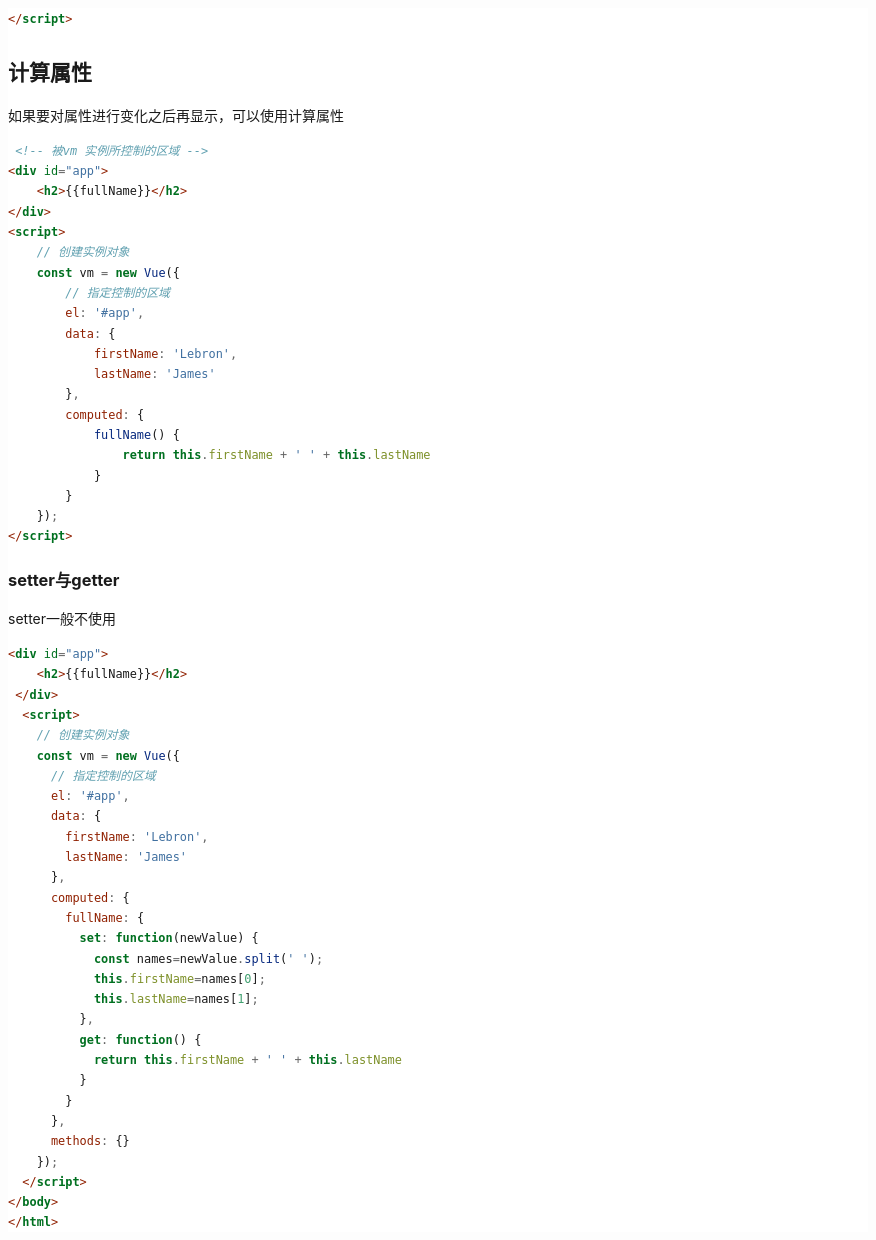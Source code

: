 ```html
</script>
```

## 计算属性

如果要对属性进行变化之后再显示，可以使用计算属性

```html
 <!-- 被vm 实例所控制的区域 -->
<div id="app">
    <h2>{{fullName}}</h2>
</div>
<script>
    // 创建实例对象
    const vm = new Vue({
        // 指定控制的区域
        el: '#app',
        data: {
            firstName: 'Lebron',
            lastName: 'James'
        },
        computed: {
            fullName() {
                return this.firstName + ' ' + this.lastName
            }
        }
    });
</script>
```

### setter与getter

setter一般不使用

```html
<div id="app">
    <h2>{{fullName}}</h2>
 </div>
  <script>
    // 创建实例对象
    const vm = new Vue({
      // 指定控制的区域
      el: '#app',
      data: {
        firstName: 'Lebron',
        lastName: 'James'
      },
      computed: {
        fullName: {
          set: function(newValue) {
            const names=newValue.split(' ');
            this.firstName=names[0];
            this.lastName=names[1];
          },
          get: function() {
            return this.firstName + ' ' + this.lastName
          }
        }
      },
      methods: {}
    });
  </script>
</body>
</html>
```